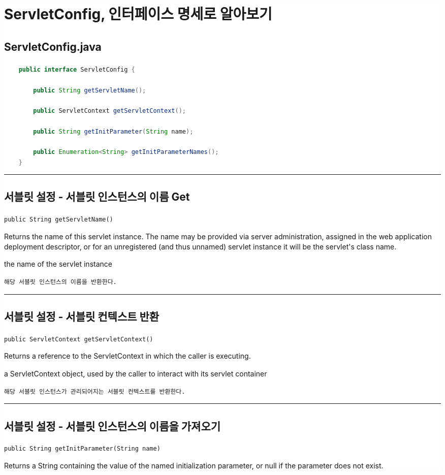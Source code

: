 # ServletConfig, 인터페이스 명세로 알아보기

## ServletConfig.java

```java
    public interface ServletConfig {

        public String getServletName();

        public ServletContext getServletContext();

        public String getInitParameter(String name);

        public Enumeration<String> getInitParameterNames();
    }
```

---

## 서블릿 설정 - 서블릿 인스턴스의 이름 Get

`public String getServletName()`

Returns the name of this servlet instance. The name may be provided via server administration, assigned in the web application deployment descriptor, or for an unregistered (and thus unnamed) servlet instance it will be the servlet's class name.

the name of the servlet instance

```text
해당 서블릿 인스턴스의 이름을 반환한다.
```

---

## 서블릿 설정 - 서블릿 컨텍스트 반환

`public ServletContext getServletContext()`

Returns a reference to the ServletContext in which the caller is executing.

a ServletContext object, used by the caller to interact with its servlet container

```text
해당 서블릿 인스턴스가 관리되어지는 서블릿 컨텍스트를 반환한다.
```

---

## 서블릿 설정 - 서블릿 인스턴스의 이름을 가져오기

`public String getInitParameter(String name)`

Returns a String containing the value of the named initialization parameter, or null if the parameter does not exist.
